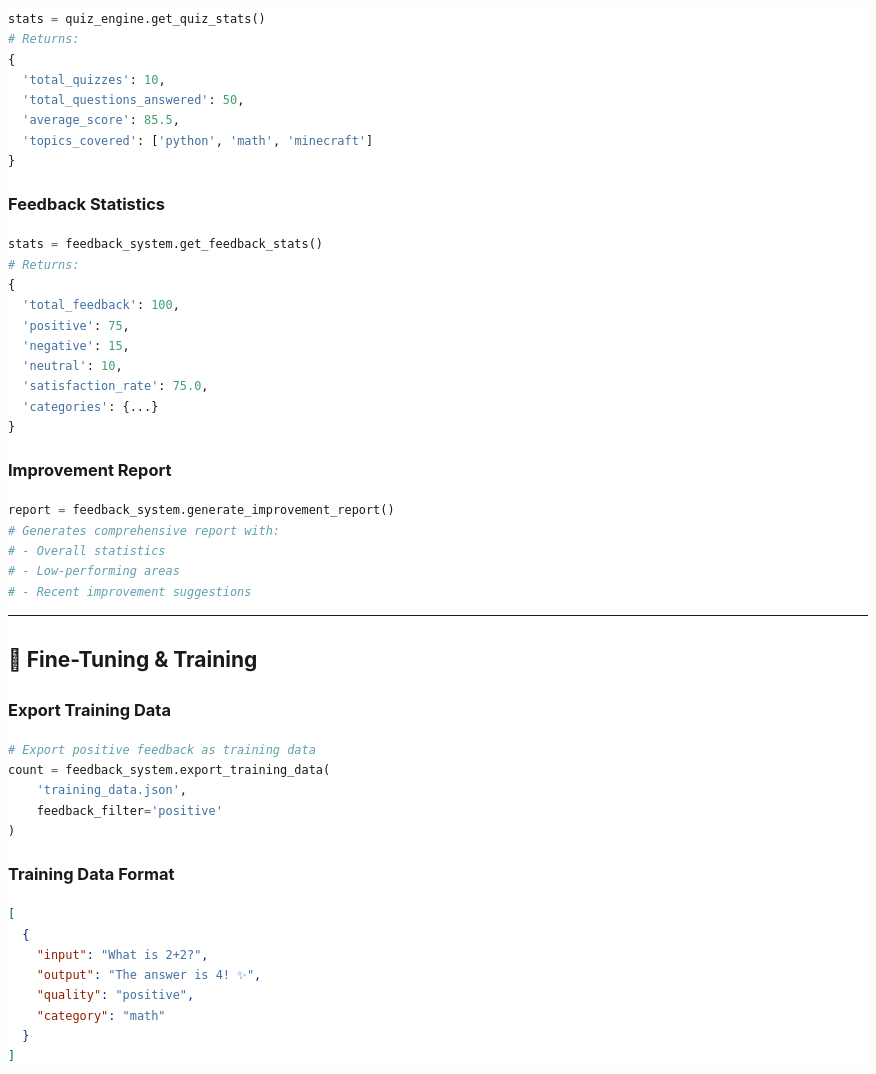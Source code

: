 ```python
stats = quiz_engine.get_quiz_stats()
# Returns:
{
  'total_quizzes': 10,
  'total_questions_answered': 50,
  'average_score': 85.5,
  'topics_covered': ['python', 'math', 'minecraft']
}
```

### Feedback Statistics

```python
stats = feedback_system.get_feedback_stats()
# Returns:
{
  'total_feedback': 100,
  'positive': 75,
  'negative': 15,
  'neutral': 10,
  'satisfaction_rate': 75.0,
  'categories': {...}
}
```

### Improvement Report

```python
report = feedback_system.generate_improvement_report()
# Generates comprehensive report with:
# - Overall statistics
# - Low-performing areas
# - Recent improvement suggestions
```

---

## 🧠 Fine-Tuning & Training

### Export Training Data

```python
# Export positive feedback as training data
count = feedback_system.export_training_data(
    'training_data.json',
    feedback_filter='positive'
)
```

### Training Data Format

```json
[
  {
    "input": "What is 2+2?",
    "output": "The answer is 4! ✨",
    "quality": "positive",
    "category": "math"
  }
]
```
